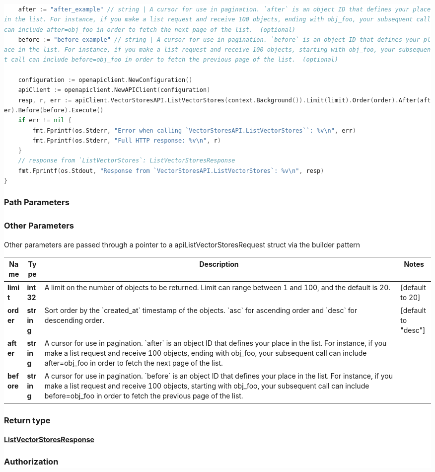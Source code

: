 ```go
	after := "after_example" // string | A cursor for use in pagination. `after` is an object ID that defines your place in the list. For instance, if you make a list request and receive 100 objects, ending with obj_foo, your subsequent call can include after=obj_foo in order to fetch the next page of the list.  (optional)
	before := "before_example" // string | A cursor for use in pagination. `before` is an object ID that defines your place in the list. For instance, if you make a list request and receive 100 objects, starting with obj_foo, your subsequent call can include before=obj_foo in order to fetch the previous page of the list.  (optional)

	configuration := openapiclient.NewConfiguration()
	apiClient := openapiclient.NewAPIClient(configuration)
	resp, r, err := apiClient.VectorStoresAPI.ListVectorStores(context.Background()).Limit(limit).Order(order).After(after).Before(before).Execute()
	if err != nil {
		fmt.Fprintf(os.Stderr, "Error when calling `VectorStoresAPI.ListVectorStores``: %v\n", err)
		fmt.Fprintf(os.Stderr, "Full HTTP response: %v\n", r)
	}
	// response from `ListVectorStores`: ListVectorStoresResponse
	fmt.Fprintf(os.Stdout, "Response from `VectorStoresAPI.ListVectorStores`: %v\n", resp)
}
```

### Path Parameters



### Other Parameters

Other parameters are passed through a pointer to a apiListVectorStoresRequest struct via the builder pattern


Name | Type | Description  | Notes
------------- | ------------- | ------------- | -------------
 **limit** | **int32** | A limit on the number of objects to be returned. Limit can range between 1 and 100, and the default is 20.  | [default to 20]
 **order** | **string** | Sort order by the &#x60;created_at&#x60; timestamp of the objects. &#x60;asc&#x60; for ascending order and &#x60;desc&#x60; for descending order.  | [default to &quot;desc&quot;]
 **after** | **string** | A cursor for use in pagination. &#x60;after&#x60; is an object ID that defines your place in the list. For instance, if you make a list request and receive 100 objects, ending with obj_foo, your subsequent call can include after&#x3D;obj_foo in order to fetch the next page of the list.  | 
 **before** | **string** | A cursor for use in pagination. &#x60;before&#x60; is an object ID that defines your place in the list. For instance, if you make a list request and receive 100 objects, starting with obj_foo, your subsequent call can include before&#x3D;obj_foo in order to fetch the previous page of the list.  | 

### Return type

[**ListVectorStoresResponse**](ListVectorStoresResponse.md)

### Authorization
